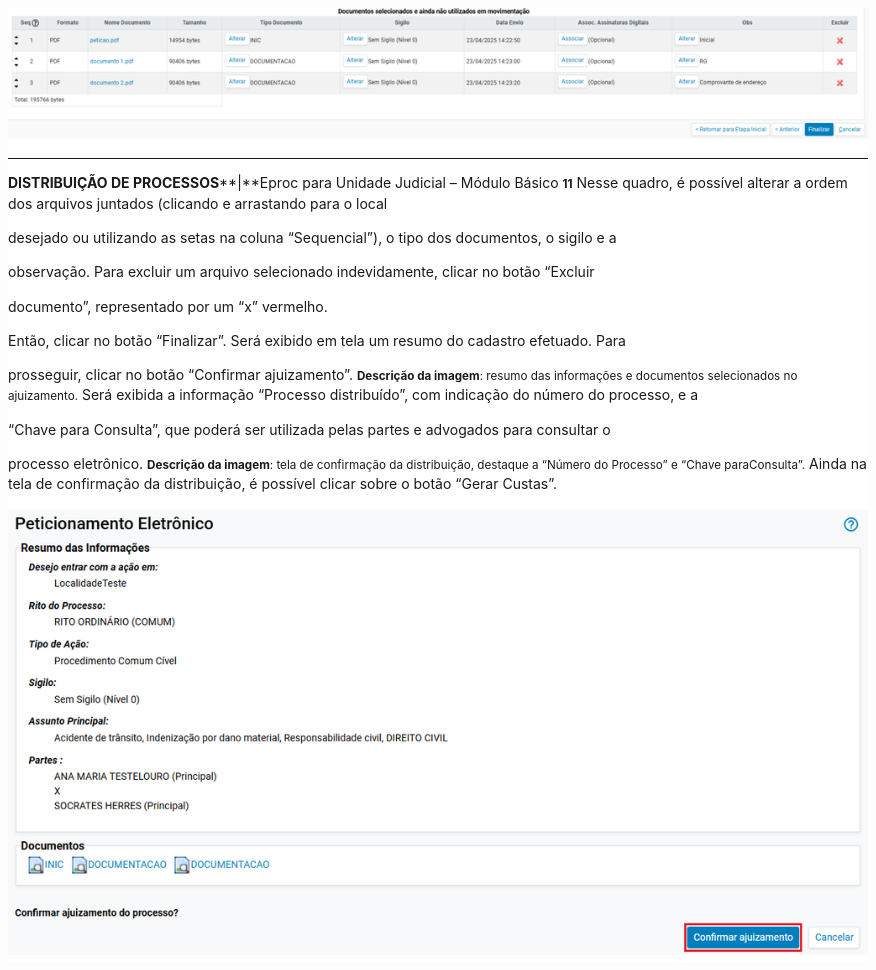 ![Imagem Imagem_773](../imgs/Imagem_773.png)


---

**DISTRIBUIÇÃO DE PROCESSOS****|**Eproc para Unidade Judicial – Módulo Básico
<small>**11**</small>
Nesse quadro, é possível alterar a ordem dos arquivos juntados (clicando e arrastando para o local

desejado ou utilizando as setas na coluna “Sequencial”), o tipo dos documentos, o sigilo e a

observação. Para excluir um arquivo selecionado indevidamente, clicar no botão “Excluir

documento”, representado por um “x” vermelho.

Então, clicar no botão “Finalizar”. Será exibido em tela um resumo do cadastro efetuado. Para

prosseguir, clicar no botão “Confirmar ajuizamento”.
<small>**Descrição da imagem**: resumo das informações e documentos selecionados no ajuizamento.</small>
Será exibida a informação “Processo distribuído”, com indicação do número do processo, e a

“Chave para Consulta”, que poderá ser utilizada pelas partes e advogados para consultar o

processo eletrônico.
<small>**Descrição da imagem**: tela de confirmação da distribuição, destaque a “Número do Processo” e “Chave para</small><small>Consulta”.</small>
Ainda na tela de confirmação da distribuição, é possível clicar sobre o botão “Gerar Custas”.

![Imagem Imagem_774](../imgs/Imagem_774.png)
